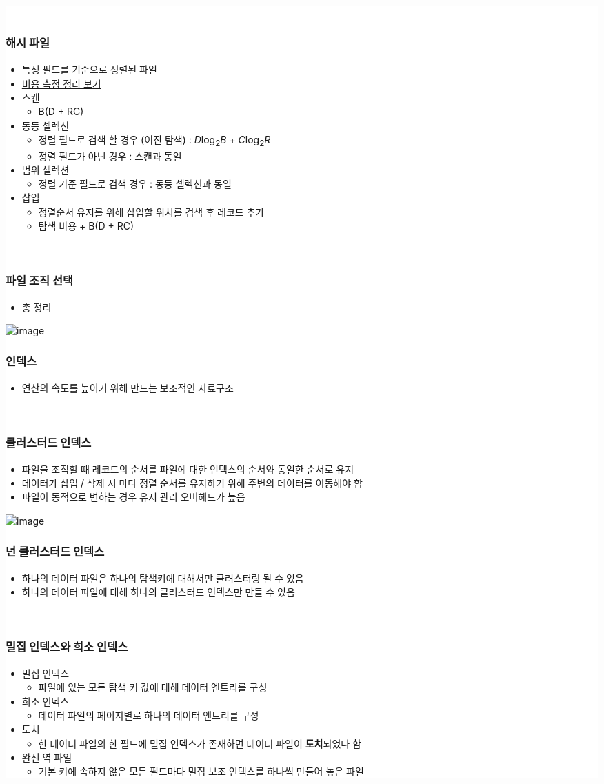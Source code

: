 
<br/>

### 해시 파일
- 특정 필드를 기준으로 정렬된 파일
- [비용 측정 정리 보기](#비용-모델-개요)
- 스캔
    - B(D + RC)
- 동등 셀렉션
    - 정렬 필드로 검색 할 경우 (이진 탐색) : $D\log_{2}{B}$ + $C\log_{2}{R}$
    - 정렬 필드가 아닌 경우 : 스캔과 동일
- 범위 셀렉션
    - 정렬 기준 필드로 검색 경우 : 동등 셀렉션과 동일
- 삽입
    - 정렬순서 유지를 위해 삽입할 위치를 검색 후 레코드 추가
    - 탐색 비용 + B(D + RC)

<br/>

### 파일 조직 선택
- 총 정리

<img width="543" alt="image" src="https://user-images.githubusercontent.com/87689191/201509292-6527324a-8e3e-4f21-9279-2b80b9b004b3.png">



<br/>


### 인덱스
- 연산의 속도를 높이기 위해 만드는 보조적인 자료구조

<br/>

### 클러스터드 인덱스
- 파일을 조직할 때 레코드의 순서를 파일에 대한 인덱스의 순서와 동일한 순서로 유지
- 데이터가 삽입 / 삭제 시 마다 정렬 순서를 유지하기 위해 주변의 데이터를 이동해야 함
- 파일이 동적으로 변하는 경우 유지 관리 오버헤드가 높음

<img width="545" alt="image" src="https://user-images.githubusercontent.com/87689191/201509555-a69c51dd-7fef-4360-9bee-8052a50fe62a.png">

<br/>

### 넌 클러스터드 인덱스
- 하나의 데이터 파일은 하나의 탐색키에 대해서만 클러스터링 될 수 있음
- 하나의 데이터 파일에 대해 하나의 클러스터드 인덱스만 만들 수 있음

<br/>

### 밀집 인덱스와 희소 인덱스
- 밀집 인덱스
    - 파일에 있는 모든 탐색 키 값에 대해 데이터 엔트리를 구성
- 희소 인덱스
    - 데이터 파일의 페이지별로 하나의 데이터 엔트리를 구성
- 도치
    - 한 데이터 파일의 한 필드에 밀집 인덱스가 존재하면 데이터 파일이 **도치**되었다 함
- 완전 역 파일
    - 기본 키에 속하지 않은 모든 필드마다 밀집 보조 인덱스를 하나씩 만들어 놓은 파일
